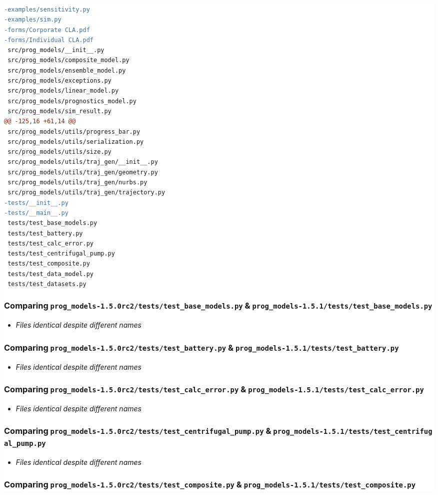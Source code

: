 ```diff
-examples/sensitivity.py
-examples/sim.py
-forms/Corporate CLA.pdf
-forms/Individual CLA.pdf
 src/prog_models/__init__.py
 src/prog_models/composite_model.py
 src/prog_models/ensemble_model.py
 src/prog_models/exceptions.py
 src/prog_models/linear_model.py
 src/prog_models/prognostics_model.py
 src/prog_models/sim_result.py
@@ -125,16 +61,14 @@
 src/prog_models/utils/progress_bar.py
 src/prog_models/utils/serialization.py
 src/prog_models/utils/size.py
 src/prog_models/utils/traj_gen/__init__.py
 src/prog_models/utils/traj_gen/geometry.py
 src/prog_models/utils/traj_gen/nurbs.py
 src/prog_models/utils/traj_gen/trajectory.py
-tests/__init__.py
-tests/__main__.py
 tests/test_base_models.py
 tests/test_battery.py
 tests/test_calc_error.py
 tests/test_centrifugal_pump.py
 tests/test_composite.py
 tests/test_data_model.py
 tests/test_datasets.py
```

### Comparing `prog_models-1.5.0rc2/tests/test_base_models.py` & `prog_models-1.5.1/tests/test_base_models.py`

 * *Files identical despite different names*

### Comparing `prog_models-1.5.0rc2/tests/test_battery.py` & `prog_models-1.5.1/tests/test_battery.py`

 * *Files identical despite different names*

### Comparing `prog_models-1.5.0rc2/tests/test_calc_error.py` & `prog_models-1.5.1/tests/test_calc_error.py`

 * *Files identical despite different names*

### Comparing `prog_models-1.5.0rc2/tests/test_centrifugal_pump.py` & `prog_models-1.5.1/tests/test_centrifugal_pump.py`

 * *Files identical despite different names*

### Comparing `prog_models-1.5.0rc2/tests/test_composite.py` & `prog_models-1.5.1/tests/test_composite.py`
